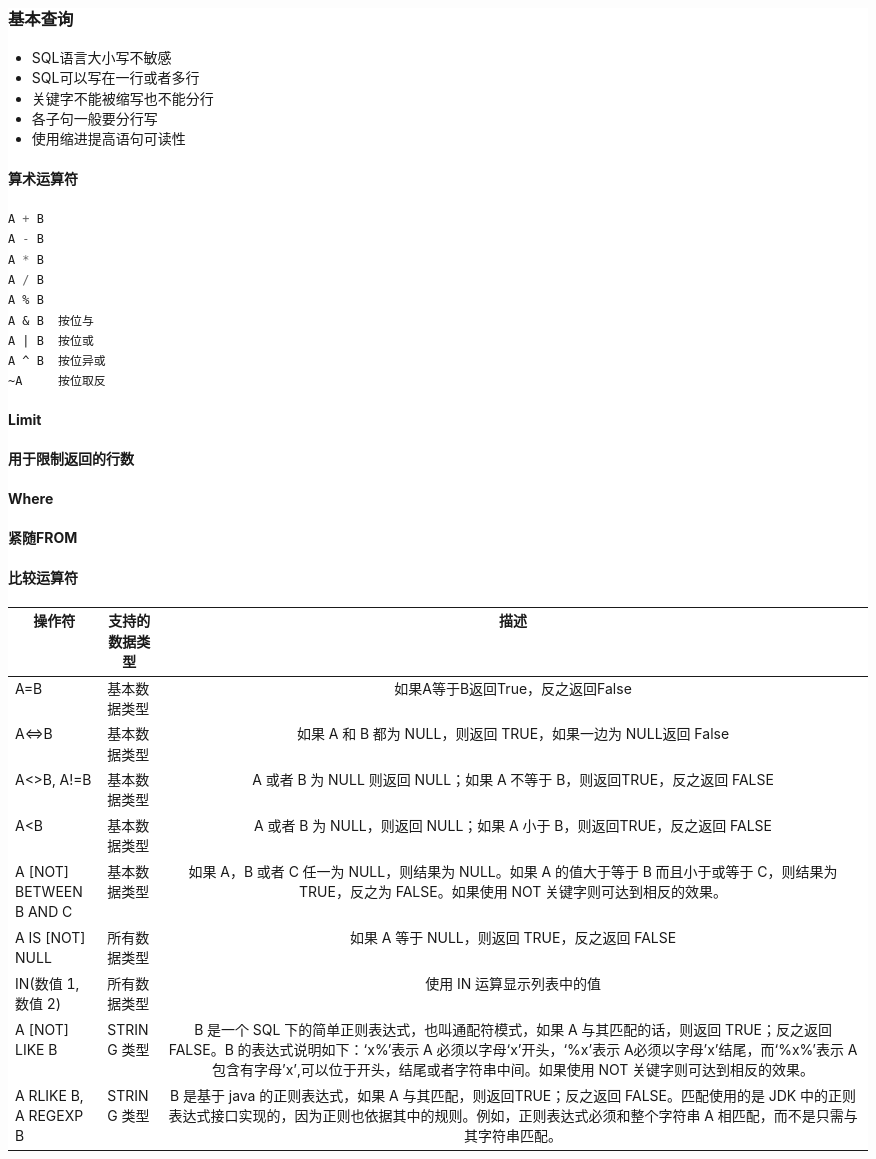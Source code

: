 

### 基本查询

- SQL语言大小写不敏感
- SQL可以写在一行或者多行
- 关键字不能被缩写也不能分行
- 各子句一般要分行写
- 使用缩进提高语句可读性



#### 算术运算符

```sql
A + B
A - B
A * B
A / B
A % B
A & B  按位与
A | B  按位或
A ^ B  按位异或
~A     按位取反
```



#### Limit

**用于限制返回的行数**



#### Where

**紧随FROM**



#### 比较运算符

| 操作符                  | 支持的数据类型 |                             描述                             |
| ----------------------- | -------------- | :----------------------------------------------------------: |
| A=B                     | 基本数据类型   |              如果A等于B返回True，反之返回False               |
| A<=>B                   | 基本数据类型   | 如果 A 和 B 都为 NULL，则返回 TRUE，如果一边为 NULL返回 False |
| A<>B, A!=B              | 基本数据类型   | A 或者 B 为 NULL 则返回 NULL；如果 A 不等于 B，则返回TRUE，反之返回 FALSE |
| A<B                     | 基本数据类型   | A 或者 B 为 NULL，则返回 NULL；如果 A 小于 B，则返回TRUE，反之返回 FALSE |
| A [NOT] BETWEEN B AND C | 基本数据类型   | 如果 A，B 或者 C 任一为 NULL，则结果为 NULL。如果 A 的值大于等于 B 而且小于或等于 C，则结果为 TRUE，反之为 FALSE。如果使用 NOT 关键字则可达到相反的效果。 |
| A IS [NOT] NULL         | 所有数据类型   |        如果 A 等于 NULL，则返回 TRUE，反之返回 FALSE         |
| IN(数值 1, 数值 2)      | 所有数据类型   |                  使用 IN 运算显示列表中的值                  |
| A [NOT] LIKE B          | STRING 类型    | B 是一个 SQL 下的简单正则表达式，也叫通配符模式，如果 A 与其匹配的话，则返回 TRUE；反之返回 FALSE。B 的表达式说明如下：‘x%’表示 A 必须以字母‘x’开头，‘%x’表示 A必须以字母’x’结尾，而‘%x%’表示 A 包含有字母’x’,可以位于开头，结尾或者字符串中间。如果使用 NOT 关键字则可达到相反的效果。 |
| A RLIKE B, A REGEXP B   | STRING 类型    | B 是基于 java 的正则表达式，如果 A 与其匹配，则返回TRUE；反之返回 FALSE。匹配使用的是 JDK 中的正则表达式接口实现的，因为正则也依据其中的规则。例如，正则表达式必须和整个字符串 A 相匹配，而不是只需与其字符串匹配。 |
